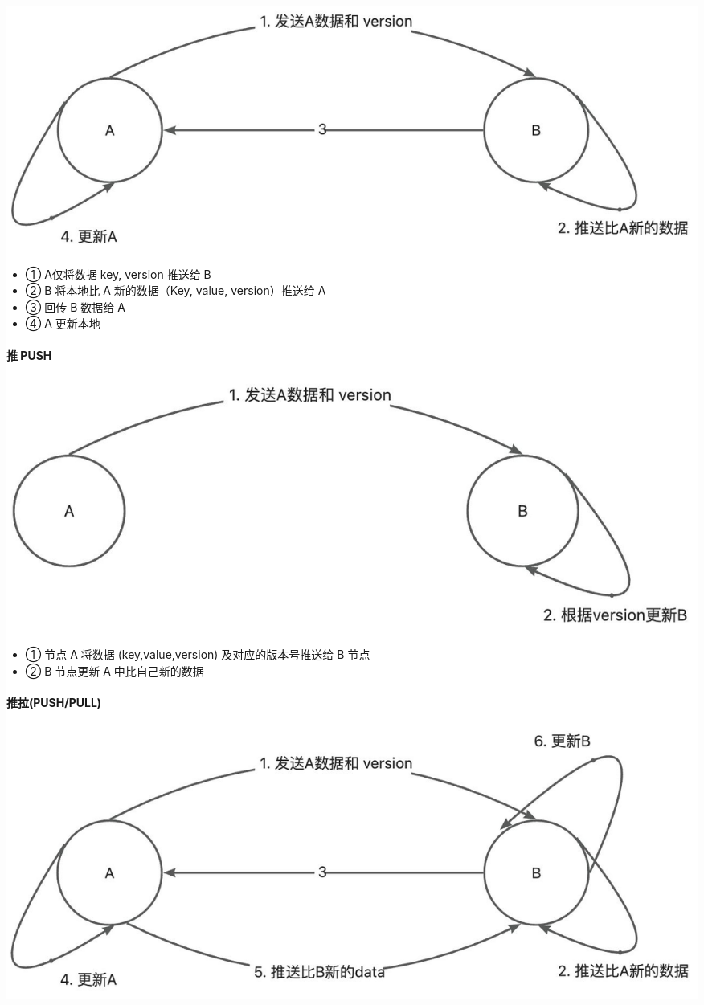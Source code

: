 ![1686989985364-32295808-3b26-41e2-8c7e-fc93f0a24236.jpeg](./img/K1mUG53a7A9QKK9J/1686989985364-32295808-3b26-41e2-8c7e-fc93f0a24236-115142.jpeg)

- ① A仅将数据 key, version 推送给 B
- ② B 将本地比 A 新的数据（Key, value, version）推送给 A
- ③ 回传 B 数据给 A
- ④ A 更新本地

#### 推 PUSH
![1686990063749-2d3f0741-a18c-459a-815c-6c9517804574.jpeg](./img/K1mUG53a7A9QKK9J/1686990063749-2d3f0741-a18c-459a-815c-6c9517804574-725329.jpeg)

- ① 节点 A 将数据 (key,value,version) 及对应的版本号推送给 B 节点
- ② B 节点更新 A 中比自己新的数据

#### 推拉(PUSH/PULL)
![1686990215795-e611febf-fbcb-4785-8975-4d77231b45b3.jpeg](./img/K1mUG53a7A9QKK9J/1686990215795-e611febf-fbcb-4785-8975-4d77231b45b3-479521.jpeg)
